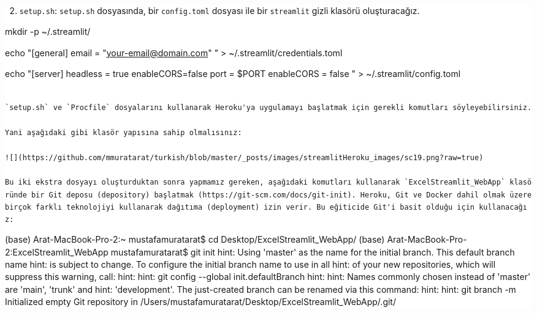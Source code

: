 2. `setup.sh`: `setup.sh` dosyasında, bir `config.toml` dosyası ile bir `streamlit` gizli klasörü oluşturacağız.
   ```
mkdir -p ~/.streamlit/

echo "[general]
email = \"your-email@domain.com\"
" > ~/.streamlit/credentials.toml

echo "[server]
headless = true
enableCORS=false
port = $PORT
enableCORS = false
" > ~/.streamlit/config.toml
   ```

`setup.sh` ve `Procfile` dosyalarını kullanarak Heroku'ya uygulamayı başlatmak için gerekli komutları söyleyebilirsiniz.

Yani aşağıdaki gibi klasör yapısına sahip olmalısınız:

![](https://github.com/mmuratarat/turkish/blob/master/_posts/images/streamlitHeroku_images/sc19.png?raw=true)

Bu iki ekstra dosyayı oluşturduktan sonra yapmamız gereken, aşağıdaki komutları kullanarak `ExcelStreamlit_WebApp` klasöründe bir Git deposu (depository) başlatmak (https://git-scm.com/docs/git-init). Heroku, Git ve Docker dahil olmak üzere birçok farklı teknolojiyi kullanarak dağıtıma (deployment) izin verir. Bu eğiticide Git'i basit olduğu için kullanacağız:

```
(base) Arat-MacBook-Pro-2:~ mustafamuratarat$ cd Desktop/ExcelStreamlit_WebApp/
(base) Arat-MacBook-Pro-2:ExcelStreamlit_WebApp mustafamuratarat$ git init
hint: Using 'master' as the name for the initial branch. This default branch name
hint: is subject to change. To configure the initial branch name to use in all
hint: of your new repositories, which will suppress this warning, call:
hint: 
hint: 	git config --global init.defaultBranch <name>
hint: 
hint: Names commonly chosen instead of 'master' are 'main', 'trunk' and
hint: 'development'. The just-created branch can be renamed via this command:
hint: 
hint: 	git branch -m <name>
Initialized empty Git repository in /Users/mustafamuratarat/Desktop/ExcelStreamlit_WebApp/.git/
```